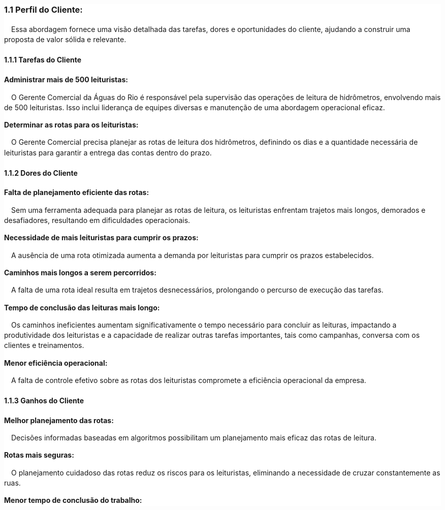 ### 1.1 Perfil do Cliente:

&emsp;Essa abordagem fornece uma visão detalhada das tarefas, dores e oportunidades do cliente, ajudando a construir uma proposta de valor sólida e relevante.

#### 1.1.1 Tarefas do Cliente

**Administrar mais de 500 leituristas:**

&emsp;O Gerente Comercial da Águas do Rio é responsável pela supervisão das operações de leitura de hidrômetros, envolvendo mais de 500 leituristas. Isso inclui liderança de equipes diversas e manutenção de uma abordagem operacional eficaz.

**Determinar as rotas para os leituristas:**

&emsp;O Gerente Comercial precisa planejar as rotas de leitura dos hidrômetros, definindo os dias e a quantidade necessária de leituristas para garantir a entrega das contas dentro do prazo.

#### 1.1.2 Dores do Cliente

**Falta de planejamento eficiente das rotas:**

&emsp;Sem uma ferramenta adequada para planejar as rotas de leitura, os leituristas enfrentam trajetos mais longos, demorados e desafiadores, resultando em dificuldades operacionais.

**Necessidade de mais leituristas para cumprir os prazos:**

&emsp;A ausência de uma rota otimizada aumenta a demanda por leituristas para cumprir os prazos estabelecidos.

**Caminhos mais longos a serem percorridos:**

&emsp;A falta de uma rota ideal resulta em trajetos desnecessários, prolongando o percurso de execução das tarefas.

**Tempo de conclusão das leituras mais longo:**

&emsp;Os caminhos ineficientes aumentam significativamente o tempo necessário para concluir as leituras, impactando a produtividade dos leituristas e a capacidade de realizar outras tarefas importantes, tais como campanhas, conversa com os clientes e treinamentos.

**Menor eficiência operacional:**

&emsp;A falta de controle efetivo sobre as rotas dos leituristas compromete a eficiência operacional da empresa.

#### 1.1.3 Ganhos do Cliente

**Melhor planejamento das rotas:**

&emsp;Decisões informadas baseadas em algoritmos possibilitam um planejamento mais eficaz das rotas de leitura.

**Rotas mais seguras:**

&emsp;O planejamento cuidadoso das rotas reduz os riscos para os leituristas, eliminando a necessidade de cruzar constantemente as ruas.

**Menor tempo de conclusão do trabalho:**
